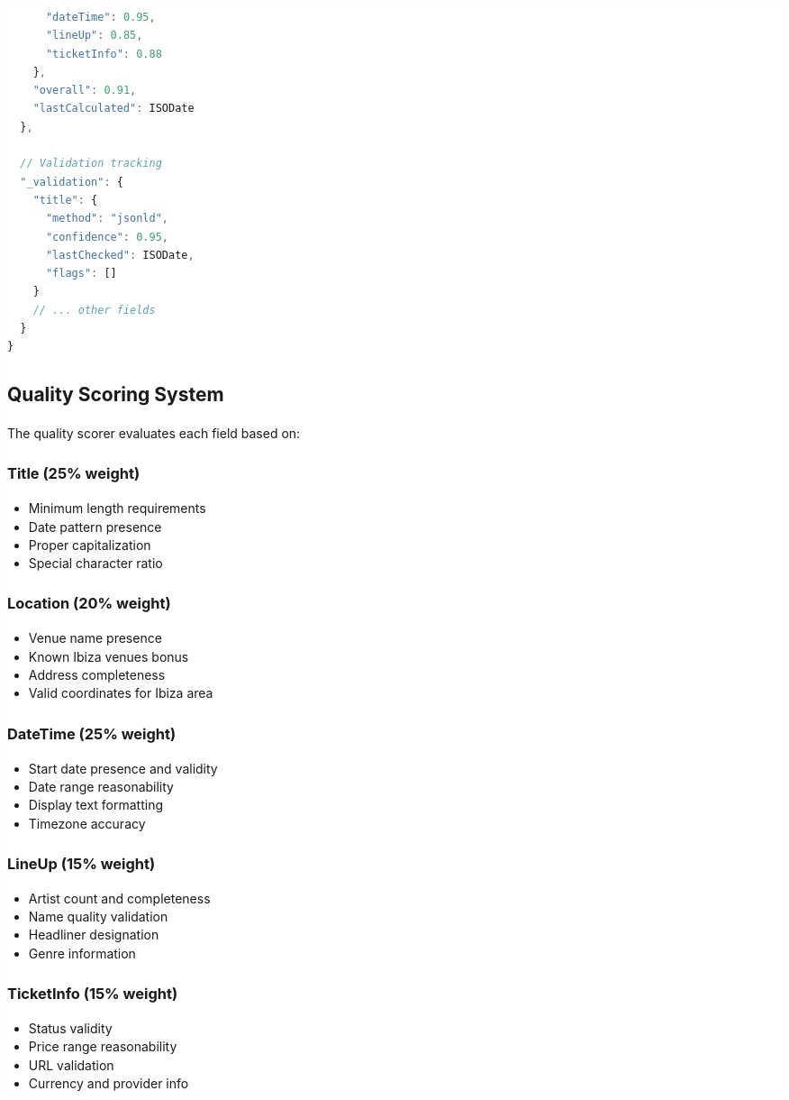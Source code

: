 ```javascript
      "dateTime": 0.95,
      "lineUp": 0.85,
      "ticketInfo": 0.88
    },
    "overall": 0.91,
    "lastCalculated": ISODate
  },
  
  // Validation tracking
  "_validation": {
    "title": {
      "method": "jsonld",
      "confidence": 0.95,
      "lastChecked": ISODate,
      "flags": []
    }
    // ... other fields
  }
}
```

## Quality Scoring System

The quality scorer evaluates each field based on:

### Title (25% weight)
- Minimum length requirements
- Date pattern presence
- Proper capitalization
- Special character ratio

### Location (20% weight)
- Venue name presence
- Known Ibiza venues bonus
- Address completeness
- Valid coordinates for Ibiza area

### DateTime (25% weight)
- Start date presence and validity
- Date range reasonability
- Display text formatting
- Timezone accuracy

### LineUp (15% weight)
- Artist count and completeness
- Name quality validation
- Headliner designation
- Genre information

### TicketInfo (15% weight)
- Status validity
- Price range reasonability
- URL validation
- Currency and provider info
